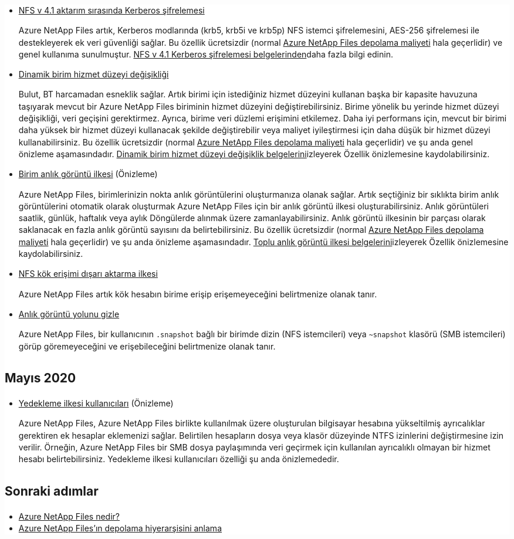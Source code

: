 * [NFS v 4.1 aktarım sırasında Kerberos şifrelemesi](configure-kerberos-encryption.MD)

    Azure NetApp Files artık, Kerberos modlarında (krb5, krb5i ve krb5p) NFS istemci şifrelemesini, AES-256 şifrelemesi ile destekleyerek ek veri güvenliği sağlar. Bu özellik ücretsizdir (normal [Azure NetApp Files depolama maliyeti](https://azure.microsoft.com/pricing/details/netapp/) hala geçerlidir) ve genel kullanıma sunulmuştur. [NFS v 4.1 Kerberos şifrelemesi belgelerinden](configure-kerberos-encryption.MD)daha fazla bilgi edinin.

* [Dinamik birim hizmet düzeyi değişikliği](dynamic-change-volume-service-level.MD)

    Bulut, BT harcamadan esneklik sağlar. Artık birimi için istediğiniz hizmet düzeyini kullanan başka bir kapasite havuzuna taşıyarak mevcut bir Azure NetApp Files biriminin hizmet düzeyini değiştirebilirsiniz. Birime yönelik bu yerinde hizmet düzeyi değişikliği, veri geçişini gerektirmez. Ayrıca, birime veri düzlemi erişimini etkilemez. Daha iyi performans için, mevcut bir birimi daha yüksek bir hizmet düzeyi kullanacak şekilde değiştirebilir veya maliyet iyileştirmesi için daha düşük bir hizmet düzeyi kullanabilirsiniz. Bu özellik ücretsizdir (normal [Azure NetApp Files depolama maliyeti](https://azure.microsoft.com/pricing/details/netapp/) hala geçerlidir) ve şu anda genel önizleme aşamasındadır. [Dinamik birim hizmet düzeyi değişiklik belgelerini](dynamic-change-volume-service-level.md)izleyerek Özellik önizlemesine kaydolabilirsiniz.

* [Birim anlık görüntü ilkesi](azure-netapp-files-manage-snapshots.md#manage-snapshot-policies) (Önizleme) 

    Azure NetApp Files, birimlerinizin nokta anlık görüntülerini oluşturmanıza olanak sağlar. Artık seçtiğiniz bir sıklıkta birim anlık görüntülerini otomatik olarak oluşturmak Azure NetApp Files için bir anlık görüntü ilkesi oluşturabilirsiniz. Anlık görüntüleri saatlik, günlük, haftalık veya aylık Döngülerde alınmak üzere zamanlayabilirsiniz. Anlık görüntü ilkesinin bir parçası olarak saklanacak en fazla anlık görüntü sayısını da belirtebilirsiniz. Bu özellik ücretsizdir (normal [Azure NetApp Files depolama maliyeti](https://azure.microsoft.com/pricing/details/netapp/) hala geçerlidir) ve şu anda önizleme aşamasındadır. [Toplu anlık görüntü ilkesi belgelerini](azure-netapp-files-manage-snapshots.md#manage-snapshot-policies)izleyerek Özellik önizlemesine kaydolabilirsiniz.

* [NFS kök erişimi dışarı aktarma ilkesi](azure-netapp-files-configure-export-policy.md)

    Azure NetApp Files artık kök hesabın birime erişip erişemeyeceğini belirtmenize olanak tanır. 

* [Anlık görüntü yolunu gizle](azure-netapp-files-manage-snapshots.md#restore-a-file-from-a-snapshot-using-a-client)

    Azure NetApp Files, bir kullanıcının `.snapshot` bağlı bir birimde dizin (NFS istemcileri) veya `~snapshot` klasörü (SMB istemcileri) görüp göremeyeceğini ve erişebileceğini belirtmenize olanak tanır.

## <a name="may-2020"></a>Mayıs 2020

* [Yedekleme ilkesi kullanıcıları](create-active-directory-connections.md) (Önizleme)

    Azure NetApp Files, Azure NetApp Files birlikte kullanılmak üzere oluşturulan bilgisayar hesabına yükseltilmiş ayrıcalıklar gerektiren ek hesaplar eklemenizi sağlar. Belirtilen hesapların dosya veya klasör düzeyinde NTFS izinlerini değiştirmesine izin verilir. Örneğin, Azure NetApp Files bir SMB dosya paylaşımında veri geçirmek için kullanılan ayrıcalıklı olmayan bir hizmet hesabı belirtebilirsiniz. Yedekleme ilkesi kullanıcıları özelliği şu anda önizlemededir.

## <a name="next-steps"></a>Sonraki adımlar
* [Azure NetApp Files nedir?](azure-netapp-files-introduction.md)
* [Azure NetApp Files’ın depolama hiyerarşisini anlama](azure-netapp-files-understand-storage-hierarchy.md) 

